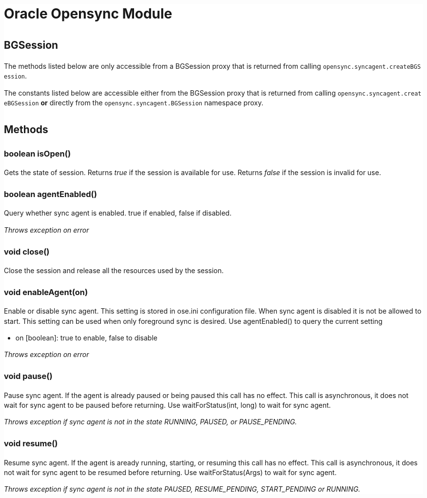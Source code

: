 # Oracle Opensync Module

## BGSession

The methods listed below are only accessible from a BGSession proxy that is returned from calling `opensync.syncagent.createBGSession`. 

The constants listed below are accessible either from the BGSession proxy that is returned from calling `opensync.syncagent.createBGSession` __or__ directly from the `opensync.syncagent.BGSession` namespace proxy.

## Methods

### boolean isOpen()

Gets the state of session. Returns _true_ if the session is available for use. Returns _false_ if the session is invalid for use.

### boolean agentEnabled()

Query whether sync agent is enabled. true if enabled, false if disabled.

_Throws exception on error_

### void close()

Close the session and release all the resources used by the session.

### void enableAgent(on)

Enable or disable sync agent. This setting is stored in ose.ini configuration file. When sync agent is disabled it is not be allowed to start. This setting can be used when only foreground sync is desired. Use agentEnabled() to query the current setting

* on [boolean]: true to enable, false to disable

_Throws exception on error_

### void pause()

Pause sync agent. If the agent is already paused or being paused this call has no effect. This call is asynchronous, it does not wait for sync agent to be paused before returning. Use waitForStatus(int, long) to wait for sync agent.

_Throws exception if sync agent is not in the state RUNNING, PAUSED, or PAUSE\_PENDING._

### void resume()

Resume sync agent. If the agent is aready running, starting, or resuming this call has no effect. This call is asynchronous, it does not wait for sync agent to be resumed before returning. Use waitForStatus(Args) to wait for sync agent.

_Throws exception if sync agent is not in the state PAUSED, RESUME\_PENDING, START\_PENDING or RUNNING._
